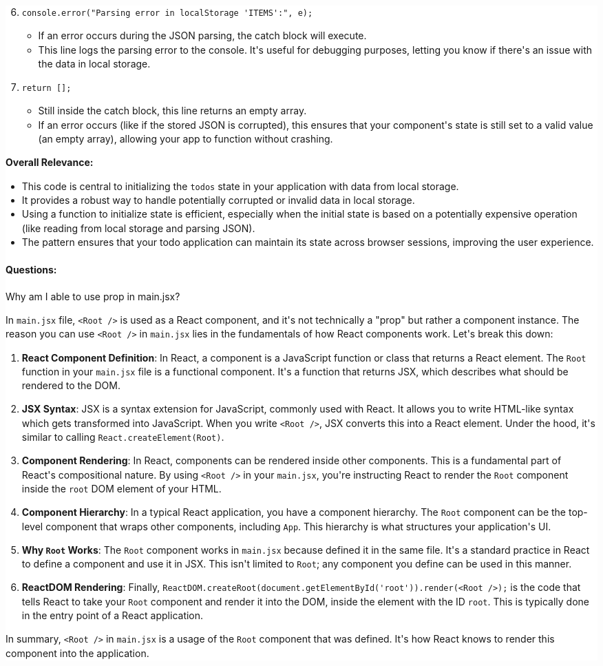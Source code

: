 6. `console.error("Parsing error in localStorage 'ITEMS':", e);`
   - If an error occurs during the JSON parsing, the catch block will execute.
   - This line logs the parsing error to the console. It's useful for debugging purposes, letting you know if there's an issue with the data in local storage.

7. `return [];`
   - Still inside the catch block, this line returns an empty array.
   - If an error occurs (like if the stored JSON is corrupted), this ensures that your component's state is still set to a valid value (an empty array), allowing your app to function without crashing.

**Overall Relevance:**

- This code is central to initializing the `todos` state in your application with data from local storage.
- It provides a robust way to handle potentially corrupted or invalid data in local storage.
- Using a function to initialize state is efficient, especially when the initial state is based on a potentially expensive operation (like reading from local storage and parsing JSON).
- The pattern ensures that your todo application can maintain its state across browser sessions, improving the user experience.

#### Questions:

Why am I able to use <Root /> prop in main.jsx?

In `main.jsx` file, `<Root />` is used as a React component, and it's not technically a "prop" but rather a component instance. The reason you can use `<Root />` in `main.jsx` lies in the fundamentals of how React components work. Let's break this down:

1. **React Component Definition**: In React, a component is a JavaScript function or class that returns a React element. The `Root` function in your `main.jsx` file is a functional component. It's a function that returns JSX, which describes what should be rendered to the DOM.

2. **JSX Syntax**: JSX is a syntax extension for JavaScript, commonly used with React. It allows you to write HTML-like syntax which gets transformed into JavaScript. When you write `<Root />`, JSX converts this into a React element. Under the hood, it's similar to calling `React.createElement(Root)`.

3. **Component Rendering**: In React, components can be rendered inside other components. This is a fundamental part of React's compositional nature. By using `<Root />` in your `main.jsx`, you're instructing React to render the `Root` component inside the `root` DOM element of your HTML.

4. **Component Hierarchy**: In a typical React application, you have a component hierarchy. The `Root` component can be the top-level component that wraps other components, including `App`. This hierarchy is what structures your application's UI.

5. **Why `Root` Works**: The `Root` component works in `main.jsx` because defined it in the same file. It's a standard practice in React to define a component and use it in JSX. This isn't limited to `Root`; any component you define can be used in this manner.

6. **ReactDOM Rendering**: Finally, `ReactDOM.createRoot(document.getElementById('root')).render(<Root />);` is the code that tells React to take your `Root` component and render it into the DOM, inside the element with the ID `root`. This is typically done in the entry point of a React application.

In summary, `<Root />` in `main.jsx` is a usage of the `Root` component that was defined. It's how React knows to render this component into the application.
